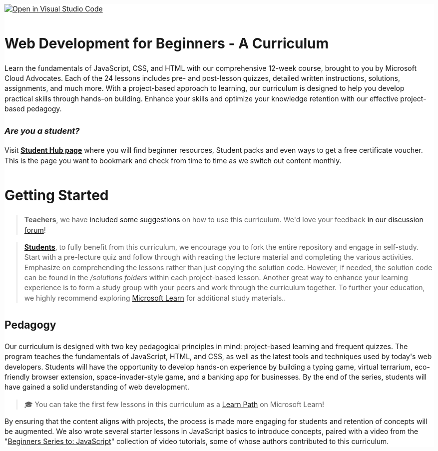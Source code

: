 

[![Open in Visual Studio Code](https://img.shields.io/static/v1?logo=visualstudiocode&label=&message=Open%20in%20Visual%20Studio%20Code&labelColor=2c2c32&color=007acc&logoColor=007acc)](https://open.vscode.dev/microsoft/Web-Dev-For-Beginners)

# Web Development for Beginners - A Curriculum

Learn the fundamentals of JavaScript, CSS, and HTML with our comprehensive 12-week course, brought to you by Microsoft Cloud Advocates. Each of the 24 lessons includes pre- and post-lesson quizzes, detailed written instructions, solutions, assignments, and much more. With a project-based approach to learning, our curriculum is designed to help you develop practical skills through hands-on building. Enhance your skills and optimize your knowledge retention with our effective project-based pedagogy.

### _Are you a student?_

Visit [**Student Hub page**](https://docs.microsoft.com/learn/student-hub/?WT.mc_id=academic-77807-sagibbon) where you will find beginner resources, Student packs and even ways to get a free certificate voucher. This is the page you want to bookmark and check from time to time as we switch out content monthly.

# Getting Started

> **Teachers**, we have [included some suggestions](for-teachers.md) on how to use this curriculum. We'd love your feedback [in our discussion forum](https://github.com/microsoft/Web-Dev-For-Beginners/discussions/categories/teacher-corner)!

> **[Students](https://aka.ms/student-page/?WT.mc_id=academic-77807-sagibbon)**, to fully benefit from this curriculum, we encourage you to fork the entire repository and engage in self-study. Start with a pre-lecture quiz and follow through with reading the lecture material and completing the various activities. Emphasize on comprehending the lessons rather than just copying the solution code. However, if needed, the solution code can be found in the */solutions folders* within each project-based lesson. Another great way to enhance your learning experience is to form a study group with your peers and work through the curriculum together. To further your education, we highly recommend exploring [Microsoft Learn](https://learn.microsoft.com/users/wirelesslife/collections/p1ddcy5jwy0jkm?WT.mc_id=academic-77807-sagibbon) for additional study materials..

## Pedagogy

Our curriculum is designed with two key pedagogical principles in mind: project-based learning and frequent quizzes. The program teaches the fundamentals of JavaScript, HTML, and CSS, as well as the latest tools and techniques used by today's web developers. Students will have the opportunity to develop hands-on experience by building a typing game, virtual terrarium, eco-friendly browser extension, space-invader-style game, and a banking app for businesses. By the end of the series, students will have gained a solid understanding of web development.

> 🎓 You can take the first few lessons in this curriculum as a [Learn Path](https://docs.microsoft.com/learn/paths/web-development-101/?WT.mc_id=academic-77807-sagibbon) on Microsoft Learn!

By ensuring that the content aligns with projects, the process is made more engaging for students and retention of concepts will be augmented. We also wrote several starter lessons in JavaScript basics to introduce concepts, paired with a video from the "[Beginners Series to: JavaScript](https://channel9.msdn.com/Series/Beginners-Series-to-JavaScript/?WT.mc_id=academic-77807-sagibbon)" collection of video tutorials, some of whose authors contributed to this curriculum.
